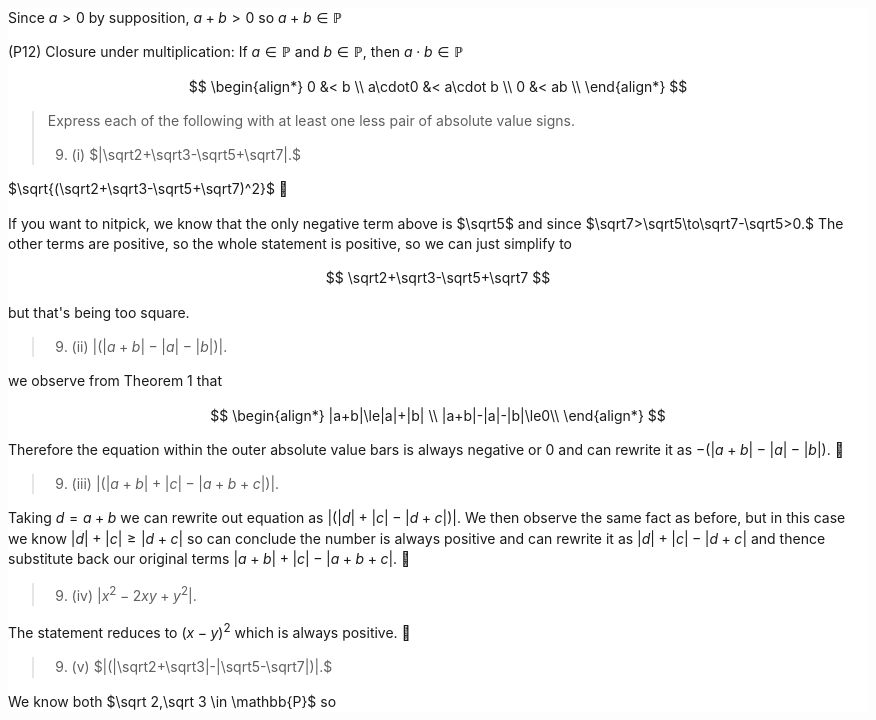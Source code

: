 Since $a > 0$ by supposition, $a+b>0$ so $a+b \in \mathbb{P}$


(P12) Closure under multiplication: If $a \in \mathbb{P}$ and $b \in \mathbb{P},$ then $a\cdot b \in \mathbb{P}$

$$
\begin{align*}
0 &< b \\
a\cdot0 &< a\cdot b \\
0 &< ab \\
\end{align*}
$$

> Express each of the following with at least one less pair of absolute value signs.
> 
> 9. (i) $|\sqrt2+\sqrt3-\sqrt5+\sqrt7|.$

$\sqrt{(\sqrt2+\sqrt3-\sqrt5+\sqrt7)^2}$ 🤌

If you want to nitpick, we know that the only negative term above is $\sqrt5$ and since $\sqrt7>\sqrt5\to\sqrt7-\sqrt5>0.$ The other terms are positive, so the whole statement is positive, so we can just simplify to 

$$
\sqrt2+\sqrt3-\sqrt5+\sqrt7
$$

but that's being too square.

> 9. (ii) $|(|a+b|-|a|-|b|)|.$

we observe from Theorem 1 that

$$
\begin{align*}
|a+b|\le|a|+|b| \\
|a+b|-|a|-|b|\le0\\
\end{align*}
$$

Therefore the equation within the outer absolute value bars is always negative or 0 and can rewrite it as $-(|a+b|-|a|-|b|).$ 🤌

> 9. (iii) $|(|a+b|+|c|-|a+b+c|)|.$

Taking $d=a+b$ we can rewrite out equation as $|(|d|+|c|-|d+c|)|.$ We then observe the same fact as before, but in this case we know $|d|+|c|\ge|d+c|$ so can conclude the number is always positive and can rewrite it as $|d|+|c|-|d+c|$ and thence substitute back our original terms $|a+b|+|c|-|a+b+c|.$ 🤌

> 9. (iv) $|x^2-2xy+y^2|.$

The statement reduces to $(x-y)^2$ which is always positive. 🤌

> 9. (v) $|(|\sqrt2+\sqrt3|-|\sqrt5-\sqrt7|)|.$

We know both $\sqrt 2,\sqrt 3 \in \mathbb{P}$ so
